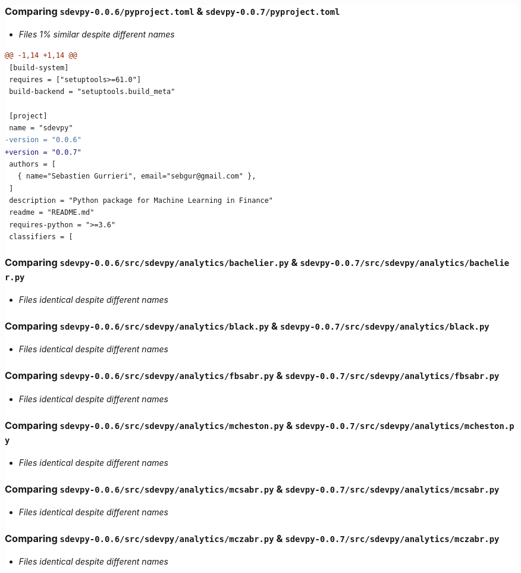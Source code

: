 ### Comparing `sdevpy-0.0.6/pyproject.toml` & `sdevpy-0.0.7/pyproject.toml`

 * *Files 1% similar despite different names*

```diff
@@ -1,14 +1,14 @@
 [build-system]
 requires = ["setuptools>=61.0"]
 build-backend = "setuptools.build_meta"
 
 [project]
 name = "sdevpy"
-version = "0.0.6"
+version = "0.0.7"
 authors = [
   { name="Sebastien Gurrieri", email="sebgur@gmail.com" },
 ]
 description = "Python package for Machine Learning in Finance"
 readme = "README.md"
 requires-python = ">=3.6"
 classifiers = [
```

### Comparing `sdevpy-0.0.6/src/sdevpy/analytics/bachelier.py` & `sdevpy-0.0.7/src/sdevpy/analytics/bachelier.py`

 * *Files identical despite different names*

### Comparing `sdevpy-0.0.6/src/sdevpy/analytics/black.py` & `sdevpy-0.0.7/src/sdevpy/analytics/black.py`

 * *Files identical despite different names*

### Comparing `sdevpy-0.0.6/src/sdevpy/analytics/fbsabr.py` & `sdevpy-0.0.7/src/sdevpy/analytics/fbsabr.py`

 * *Files identical despite different names*

### Comparing `sdevpy-0.0.6/src/sdevpy/analytics/mcheston.py` & `sdevpy-0.0.7/src/sdevpy/analytics/mcheston.py`

 * *Files identical despite different names*

### Comparing `sdevpy-0.0.6/src/sdevpy/analytics/mcsabr.py` & `sdevpy-0.0.7/src/sdevpy/analytics/mcsabr.py`

 * *Files identical despite different names*

### Comparing `sdevpy-0.0.6/src/sdevpy/analytics/mczabr.py` & `sdevpy-0.0.7/src/sdevpy/analytics/mczabr.py`

 * *Files identical despite different names*
